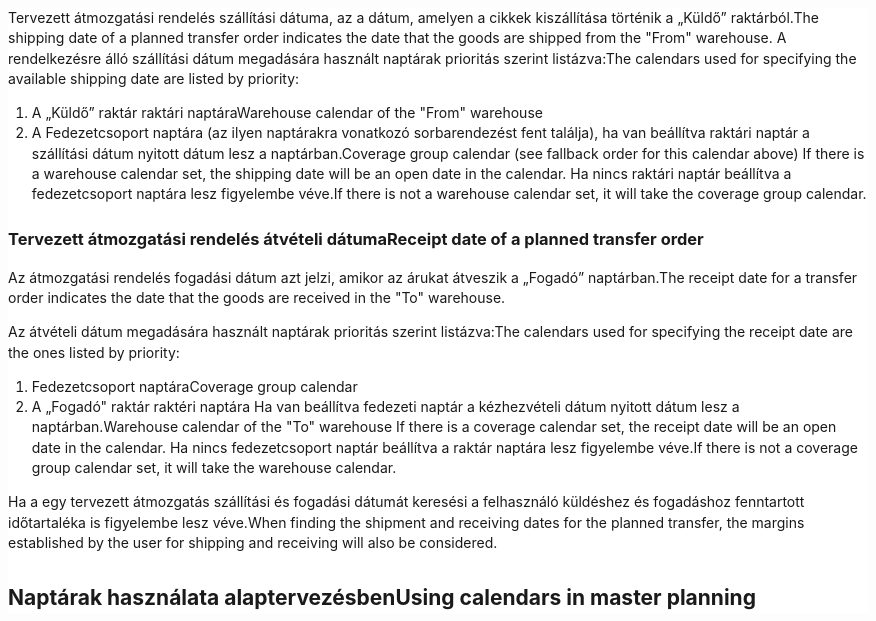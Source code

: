 <span data-ttu-id="55bc5-209">Tervezett átmozgatási rendelés szállítási dátuma, az a dátum, amelyen a cikkek kiszállítása történik a „Küldő” raktárból.</span><span class="sxs-lookup"><span data-stu-id="55bc5-209">The shipping date of a planned transfer order indicates the date that the goods are shipped from the "From" warehouse.</span></span> <span data-ttu-id="55bc5-210">A rendelkezésre álló szállítási dátum megadására használt naptárak prioritás szerint listázva:</span><span class="sxs-lookup"><span data-stu-id="55bc5-210">The calendars used for specifying the available shipping date are listed by priority:</span></span> 
1. <span data-ttu-id="55bc5-211">A „Küldő” raktár raktári naptára</span><span class="sxs-lookup"><span data-stu-id="55bc5-211">Warehouse calendar of the "From" warehouse</span></span>
1. <span data-ttu-id="55bc5-212">A Fedezetcsoport naptára (az ilyen naptárakra vonatkozó sorbarendezést fent találja), ha van beállítva raktári naptár a szállítási dátum nyitott dátum lesz a naptárban.</span><span class="sxs-lookup"><span data-stu-id="55bc5-212">Coverage group calendar (see fallback order for this calendar above) If there is a warehouse calendar set, the shipping date will be an open date in the calendar.</span></span> <span data-ttu-id="55bc5-213">Ha nincs raktári naptár beállítva a fedezetcsoport naptára lesz figyelembe véve.</span><span class="sxs-lookup"><span data-stu-id="55bc5-213">If there is not a warehouse calendar set, it will take the coverage group calendar.</span></span> 

### <a name="receipt-date-of-a-planned-transfer-order"></a><span data-ttu-id="55bc5-214">Tervezett átmozgatási rendelés átvételi dátuma</span><span class="sxs-lookup"><span data-stu-id="55bc5-214">Receipt date of a planned transfer order</span></span>
<span data-ttu-id="55bc5-215">Az átmozgatási rendelés fogadási dátum azt jelzi, amikor az árukat átveszik a „Fogadó” naptárban.</span><span class="sxs-lookup"><span data-stu-id="55bc5-215">The receipt date for a transfer order indicates the date that the goods are received in the "To" warehouse.</span></span>

<span data-ttu-id="55bc5-216">Az átvételi dátum megadására használt naptárak prioritás szerint listázva:</span><span class="sxs-lookup"><span data-stu-id="55bc5-216">The calendars used for specifying the receipt date are the ones listed by priority:</span></span> 
1. <span data-ttu-id="55bc5-217">Fedezetcsoport naptára</span><span class="sxs-lookup"><span data-stu-id="55bc5-217">Coverage group calendar</span></span> 
1. <span data-ttu-id="55bc5-218">A „Fogadó" raktár raktéri naptára Ha van beállítva fedezeti naptár a kézhezvételi dátum nyitott dátum lesz a naptárban.</span><span class="sxs-lookup"><span data-stu-id="55bc5-218">Warehouse calendar of the "To" warehouse If there is a coverage calendar set, the receipt date will be an open date in the calendar.</span></span> <span data-ttu-id="55bc5-219">Ha nincs fedezetcsoport naptár beállítva a raktár naptára lesz figyelembe véve.</span><span class="sxs-lookup"><span data-stu-id="55bc5-219">If there is not a coverage group calendar set, it will take the warehouse calendar.</span></span> 

<span data-ttu-id="55bc5-220">Ha a egy tervezett átmozgatás szállítási és fogadási dátumát keresési a felhasználó küldéshez és fogadáshoz fenntartott időtartaléka is figyelembe lesz véve.</span><span class="sxs-lookup"><span data-stu-id="55bc5-220">When finding the shipment and receiving dates for the planned transfer, the margins established by the user for shipping and receiving will also be considered.</span></span> 

## <a name="using-calendars-in-master-planning"></a><span data-ttu-id="55bc5-221">Naptárak használata alaptervezésben</span><span class="sxs-lookup"><span data-stu-id="55bc5-221">Using calendars in master planning</span></span>
